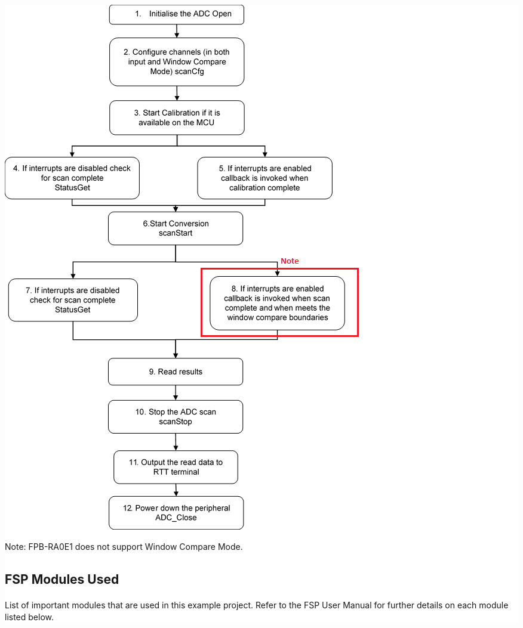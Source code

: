 ![ADC](images/ADC_Block.jpg "High Level Block Diagram")

Note: FPB-RA0E1 does not support Window Compare Mode.

## FSP Modules Used ##
List of important modules that are used in this example project. Refer to the FSP User Manual for further details on each module listed below.
